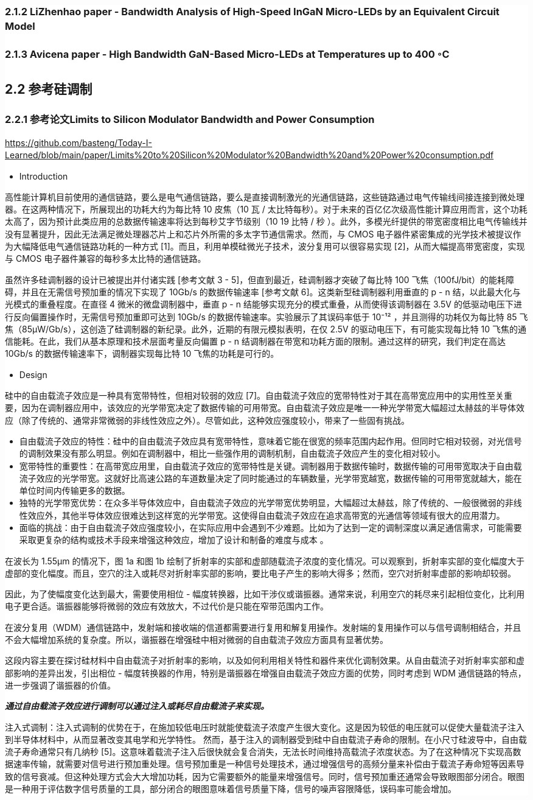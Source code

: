 ### 2.1.2 LiZhenhao paper - Bandwidth Analysis of High-Speed InGaN Micro-LEDs by an Equivalent Circuit Model

### 2.1.3 Avicena paper - High Bandwidth GaN-Based Micro-LEDs at Temperatures up to 400 ◦C

## 2.2 参考硅调制

### 2.2.1 参考论文Limits to Silicon Modulator Bandwidth and Power Consumption

<https://github.com/basteng/Today-I-Learned/blob/main/paper/Limits%20to%20Silicon%20Modulator%20Bandwidth%20and%20Power%20consumption.pdf>

- Introduction

高性能计算机目前使用的通信链路，要么是电气通信链路，要么是直接调制激光的光通信链路，这些链路通过电气传输线间接连接到微处理器。在这两种情况下，所展现出的功耗大约为每比特 10 皮焦（10 瓦 / 太比特每秒）。对于未来的百亿亿次级高性能计算应用而言，这个功耗太高了，因为预计此类应用的总数据传输速率将达到每秒艾字节级别（10 19 比特 / 秒 ）。此外，多模光纤提供的带宽密度相比电气传输线并没有显著提升，因此无法满足微处理器芯片上和芯片外所需的多太字节通信需求。然而，与 CMOS 电子器件紧密集成的光学技术被提议作为大幅降低电气通信链路功耗的一种方式 [1]。而且，利用单模硅微光子技术，波分复用可以很容易实现 [2]，从而大幅提高带宽密度，实现与 CMOS 电子器件兼容的每秒多太比特的通信链路。

虽然许多硅调制器的设计已被提出并付诸实践 [参考文献 3 - 5]，但直到最近，硅调制器才突破了每比特 100 飞焦（100fJ/bit）的能耗障碍，并且在无需信号预加重的情况下实现了 10Gb/s 的数据传输速率 [参考文献 6]。这类新型硅调制器利用垂直的 p - n 结，以此最大化与光模式的重叠程度。在直径 4 微米的微盘调制器中，垂直 p - n 结能够实现充分的模式重叠，从而使得该调制器在 3.5V 的低驱动电压下进行反向偏置操作时，无需信号预加重即可达到 10Gb/s 的数据传输速率。实验展示了其误码率低于 10⁻¹² ，并且测得的功耗仅为每比特 85 飞焦（85µW/Gb/s），这创造了硅调制器的新纪录。此外，近期的有限元模拟表明，在仅 2.5V 的驱动电压下，有可能实现每比特 10 飞焦的通信能耗。在此，我们从基本原理和技术层面考量反向偏置 p - n 结调制器在带宽和功耗方面的限制。通过这样的研究，我们判定在高达 10Gb/s 的数据传输速率下，调制器实现每比特 10 飞焦的功耗是可行的。

- Design

硅中的自由载流子效应是一种具有宽带特性，但相对较弱的效应 [7]。自由载流子效应的宽带特性对于其在高带宽应用中的实用性至关重要，因为在调制器应用中，该效应的光学带宽决定了数据传输的可用带宽。自由载流子效应是唯一一种光学带宽大幅超过太赫兹的半导体效应（除了传统的、通常非常微弱的非线性效应之外）。尽管如此，这种效应强度较小，带来了一些固有挑战。

  - 自由载流子效应的特性：硅中的自由载流子效应具有宽带特性，意味着它能在很宽的频率范围内起作用。但同时它相对较弱，对光信号的调制效果没有那么明显。例如在调制器中，相比一些强作用的调制机制，自由载流子效应产生的变化相对较小。
  - 宽带特性的重要性：在高带宽应用里，自由载流子效应的宽带特性是关键。调制器用于数据传输时，数据传输的可用带宽取决于自由载流子效应的光学带宽。这就好比高速公路的车道数量决定了同时能通过的车辆数量，光学带宽越宽，数据传输的可用带宽就越大，能在单位时间内传输更多的数据。
  - 独特的光学带宽优势：在众多半导体效应中，自由载流子效应的光学带宽优势明显，大幅超过太赫兹，除了传统的、一般很微弱的非线性效应外，其他半导体效应很难达到这样宽的光学带宽。这使得自由载流子效应在追求高带宽的光通信等领域有很大的应用潜力。
  - 面临的挑战：由于自由载流子效应强度较小，在实际应用中会遇到不少难题。比如为了达到一定的调制深度以满足通信需求，可能需要采取更复杂的结构或技术手段来增强这种效应，增加了设计和制备的难度与成本 。

在波长为 1.55μm 的情况下，图 1a 和图 1b 绘制了折射率的实部和虚部随载流子浓度的变化情况。可以观察到，折射率实部的变化幅度大于虚部的变化幅度。而且，空穴的注入或耗尽对折射率实部的影响，要比电子产生的影响大得多；然而，空穴对折射率虚部的影响却较弱。

因此，为了使幅度变化达到最大，需要使用相位 - 幅度转换器，比如干涉仪或谐振器。通常来说，利用空穴的耗尽来引起相位变化，比利用电子更合适。谐振器能够将微弱的效应有效放大，不过代价是只能在窄带范围内工作。

在波分复用（WDM）通信链路中，发射端和接收端的信道都需要进行复用和解复用操作。发射端的复用操作可以与信号调制相结合，并且不会大幅增加系统的复杂度。所以，谐振器在增强硅中相对微弱的自由载流子效应方面具有显著优势。

这段内容主要在探讨硅材料中自由载流子对折射率的影响，以及如何利用相关特性和器件来优化调制效果。从自由载流子对折射率实部和虚部影响的差异出发，引出相位 - 幅度转换器的作用，特别是谐振器在增强自由载流子效应方面的优势，同时考虑到 WDM 通信链路的特点，进一步强调了谐振器的价值。

***通过自由载流子效应进行调制可以通过注入或耗尽自由载流子来实现。***

注入式调制：注入式调制的优势在于，在施加较低电压时就能使载流子浓度产生很大变化。这是因为较低的电压就可以促使大量载流子注入到半导体材料中，从而显著改变其电学和光学特性。 然而，基于注入的调制器受到硅中自由载流子寿命的限制。在小尺寸硅波导中，自由载流子寿命通常只有几纳秒 [5]。这意味着载流子注入后很快就会复合消失，无法长时间维持高载流子浓度状态。为了在这种情况下实现高数据速率传输，就需要对信号进行预加重处理。信号预加重是一种信号处理技术，通过增强信号的高频分量来补偿由于载流子寿命短等因素导致的信号衰减。但这种处理方式会大大增加功耗，因为它需要额外的能量来增强信号。同时，信号预加重还通常会导致眼图部分闭合。眼图是一种用于评估数字信号质量的工具，部分闭合的眼图意味着信号质量下降，信号的噪声容限降低，误码率可能会增加。
